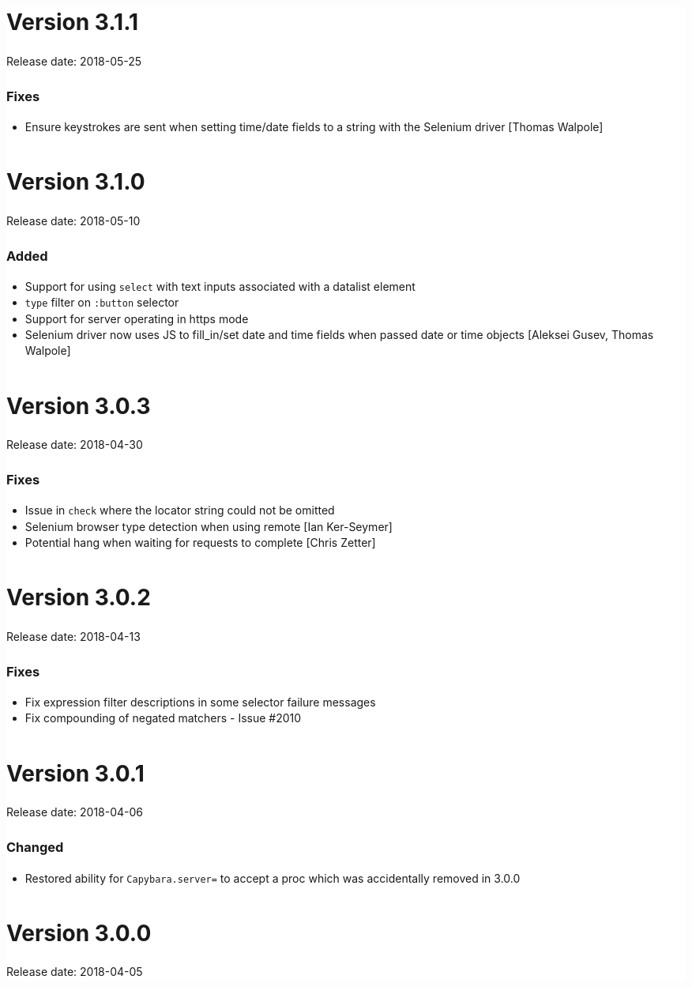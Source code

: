 # Version 3.1.1
Release date: 2018-05-25

### Fixes

* Ensure keystrokes are sent when setting time/date fields to a string with the Selenium driver [Thomas Walpole]

# Version 3.1.0
Release date: 2018-05-10

### Added

* Support for using `select` with text inputs associated with a datalist element
* `type` filter on `:button` selector
* Support for server operating in https mode
* Selenium driver now uses JS to fill_in/set date and time fields when passed date or time objects [Aleksei Gusev, Thomas Walpole]

# Version 3.0.3
Release date: 2018-04-30

### Fixes

* Issue in `check` where the locator string could not be omitted
* Selenium browser type detection when using remote [Ian Ker-Seymer]
* Potential hang when waiting for requests to complete [Chris Zetter]

# Version 3.0.2
Release date: 2018-04-13

### Fixes

* Fix expression filter descriptions in some selector failure messages
* Fix compounding of negated matchers - Issue #2010

# Version 3.0.1
Release date: 2018-04-06

### Changed

* Restored ability for `Capybara.server=` to accept a proc which was accidentally removed in 3.0.0

# Version 3.0.0
Release date: 2018-04-05
